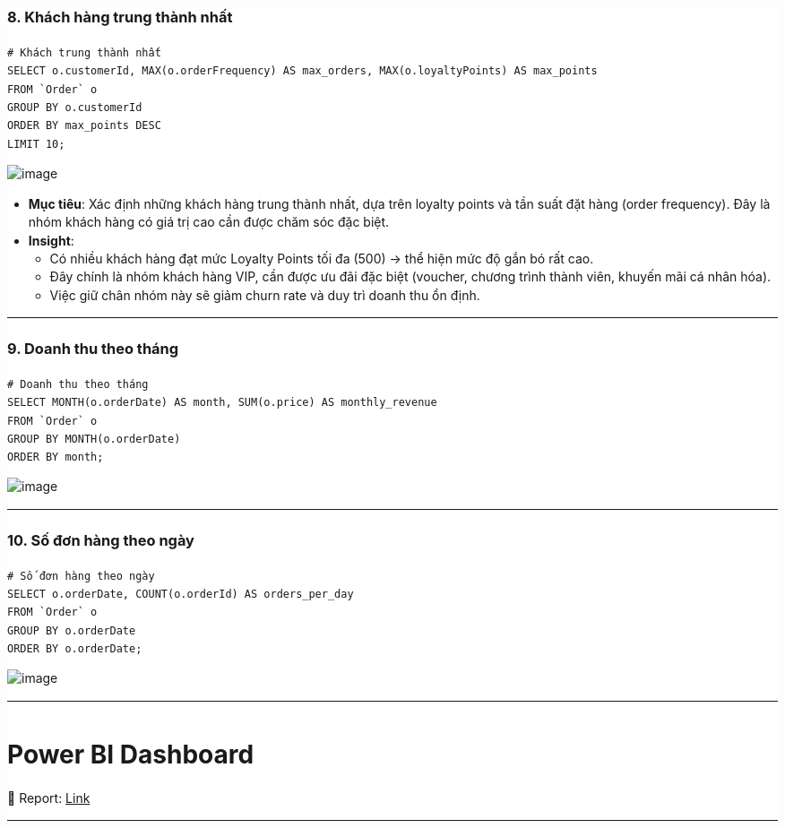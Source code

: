 
### 8. Khách hàng trung thành nhất
```DAX
# Khách trung thành nhất
SELECT o.customerId, MAX(o.orderFrequency) AS max_orders, MAX(o.loyaltyPoints) AS max_points
FROM `Order` o
GROUP BY o.customerId
ORDER BY max_points DESC
LIMIT 10;
```
<img width="253" height="194" alt="image" src="https://github.com/user-attachments/assets/23389bcc-5d9c-4e8c-945c-c6bcddfc6188" />

- **Mục tiêu**: Xác định những khách hàng trung thành nhất, dựa trên loyalty points và tần suất đặt hàng (order frequency). Đây là nhóm khách hàng có giá trị cao cần được chăm sóc đặc biệt.
- **Insight**:  
  - Có nhiều khách hàng đạt mức Loyalty Points tối đa (500) → thể hiện mức độ gắn bó rất cao.
  - Đây chính là nhóm khách hàng VIP, cần được ưu đãi đặc biệt (voucher, chương trình thành viên, khuyến mãi cá nhân hóa).
  - Việc giữ chân nhóm này sẽ giảm churn rate và duy trì doanh thu ổn định.

---

### 9. Doanh thu theo tháng
```DAX
# Doanh thu theo tháng
SELECT MONTH(o.orderDate) AS month, SUM(o.price) AS monthly_revenue
FROM `Order` o
GROUP BY MONTH(o.orderDate)
ORDER BY month;
```

<img width="180" height="230" alt="image" src="https://github.com/user-attachments/assets/0d5ac1a8-6376-4ea2-bfd1-55700c90ef3f" />

---

### 10. Số đơn hàng theo ngày
```DAX
# Số đơn hàng theo ngày
SELECT o.orderDate, COUNT(o.orderId) AS orders_per_day
FROM `Order` o
GROUP BY o.orderDate
ORDER BY o.orderDate;
```
<img width="208" height="403" alt="image" src="https://github.com/user-attachments/assets/dc482950-1a28-4b8b-98eb-524c0ff172da" />

---
# Power BI Dashboard

📌 Report: [Link](https://app.powerbi.com/groups/me/reports/91b03657-b5fa-4ab3-a495-c7f08600e0d8?ctid=0d7d3f95-ac10-4910-a150-837060e32c7c&pbi_source=linkShare)

---
